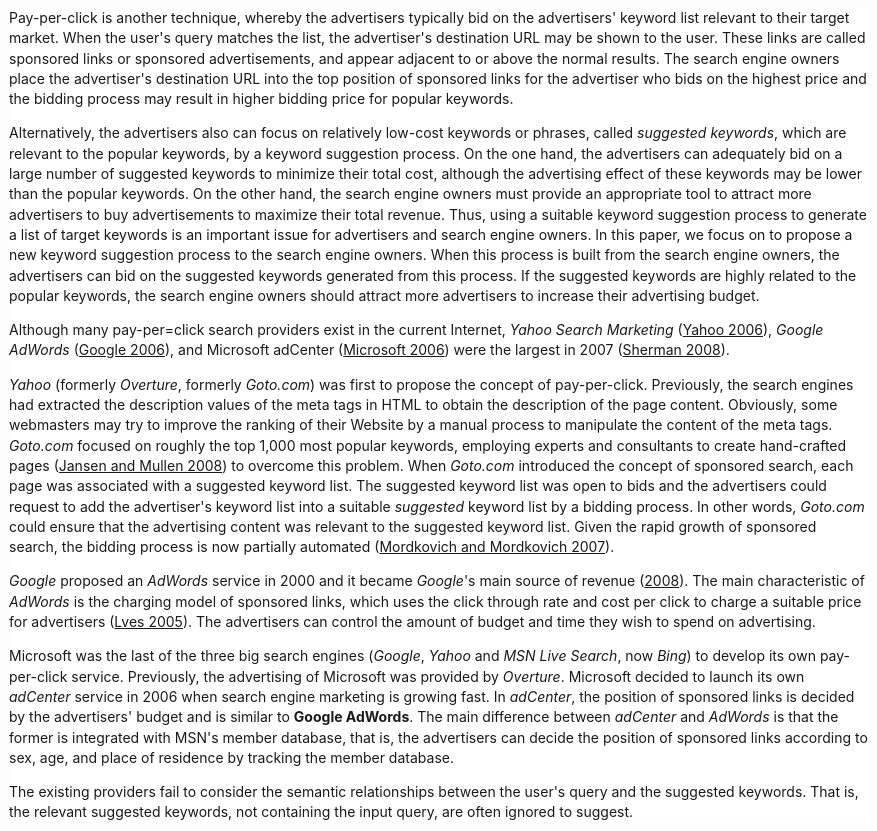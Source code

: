 Pay-per-click is another technique, whereby the advertisers typically bid on the advertisers' keyword list relevant to their target market. When the user's query matches the list, the advertiser's destination URL may be shown to the user. These links are called sponsored links or sponsored advertisements, and appear adjacent to or above the normal results. The search engine owners place the advertiser's destination URL into the top position of sponsored links for the advertiser who bids on the highest price and the bidding process may result in higher bidding price for popular keywords.

Alternatively, the advertisers also can focus on relatively low-cost keywords or phrases, called _suggested keywords_, which are relevant to the popular keywords, by a keyword suggestion process. On the one hand, the advertisers can adequately bid on a large number of suggested keywords to minimize their total cost, although the advertising effect of these keywords may be lower than the popular keywords. On the other hand, the search engine owners must provide an appropriate tool to attract more advertisers to buy advertisements to maximize their total revenue. Thus, using a suitable keyword suggestion process to generate a list of target keywords is an important issue for advertisers and search engine owners. In this paper, we focus on to propose a new keyword suggestion process to the search engine owners. When this process is built from the search engine owners, the advertisers can bid on the suggested keywords generated from this process. If the suggested keywords are highly related to the popular keywords, the search engine owners should attract more advertisers to increase their advertising budget.

Although many pay-per=click search providers exist in the current Internet, _Yahoo Search Marketing_ ([Yahoo 2006](#yah06)), _Google AdWords_ ([Google 2006](#goo06)), and Microsoft adCenter ([Microsoft 2006](#mic06)) were the largest in 2007 ([Sherman 2008](#she08)).

_Yahoo_ (formerly _Overture_, formerly _Goto.com_) was first to propose the concept of pay-per-click. Previously, the search engines had extracted the description values of the meta tags in HTML to obtain the description of the page content. Obviously, some webmasters may try to improve the ranking of their Website by a manual process to manipulate the content of the meta tags. _Goto.com_ focused on roughly the top 1,000 most popular keywords, employing experts and consultants to create hand-crafted pages ([Jansen and Mullen 2008](#jan08)) to overcome this problem. When _Goto.com_ introduced the concept of sponsored search, each page was associated with a suggested keyword list. The suggested keyword list was open to bids and the advertisers could request to add the advertiser's keyword list into a suitable _suggested_ keyword list by a bidding process. In other words, _Goto.com_ could ensure that the advertising content was relevant to the suggested keyword list. Given the rapid growth of sponsored search, the bidding process is now partially automated ([Mordkovich and Mordkovich 2007](#mor07)).

_Google_ proposed an _AdWords_ service in 2000 and it became _Google_'s main source of revenue ([2008](#goo08)). The main characteristic of _AdWords_ is the charging model of sponsored links, which uses the click through rate and cost per click to charge a suitable price for advertisers ([Lves 2005](#lve05)). The advertisers can control the amount of budget and time they wish to spend on advertising.

Microsoft was the last of the three big search engines (_Google_, _Yahoo_ and _MSN Live Search_, now _Bing_) to develop its own pay-per-click service. Previously, the advertising of Microsoft was provided by _Overture_. Microsoft decided to launch its own _adCenter_ service in 2006 when search engine marketing is growing fast. In _adCenter_, the position of sponsored links is decided by the advertisers' budget and is similar to __Google AdWords__. The main difference between _adCenter_ and _AdWords_ is that the former is integrated with MSN's member database, that is, the advertisers can decide the position of sponsored links according to sex, age, and place of residence by tracking the member database.

The existing providers fail to consider the semantic relationships between the user's query and the suggested keywords. That is, the relevant suggested keywords, not containing the input query, are often ignored to suggest.
